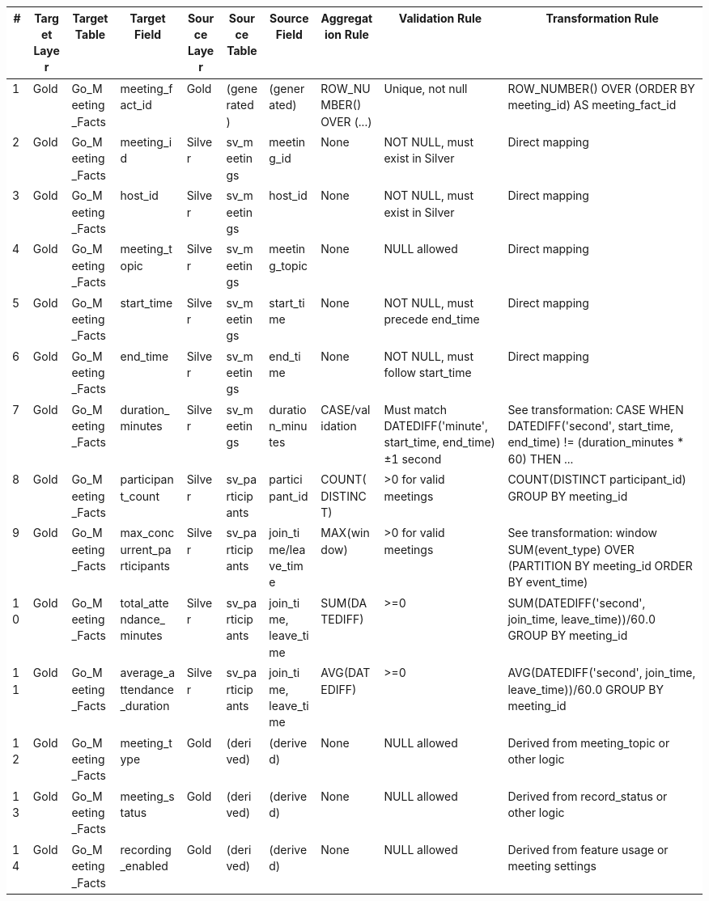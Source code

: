 | # | Target Layer | Target Table         | Target Field                  | Source Layer | Source Table      | Source Field                | Aggregation Rule         | Validation Rule                                                                 | Transformation Rule                                                                                                    |
|---|--------------|---------------------|-------------------------------|--------------|-------------------|-----------------------------|--------------------------|----------------------------------------------------------------------------------|------------------------------------------------------------------------------------------------------------------------|
| 1 | Gold         | Go_Meeting_Facts    | meeting_fact_id               | Gold         | (generated)       | (generated)                 | ROW_NUMBER() OVER (...)  | Unique, not null                                                                  | ROW_NUMBER() OVER (ORDER BY meeting_id) AS meeting_fact_id                                                            |
| 2 | Gold         | Go_Meeting_Facts    | meeting_id                    | Silver       | sv_meetings       | meeting_id                  | None                     | NOT NULL, must exist in Silver                                                    | Direct mapping                                                                                                         |
| 3 | Gold         | Go_Meeting_Facts    | host_id                       | Silver       | sv_meetings       | host_id                     | None                     | NOT NULL, must exist in Silver                                                    | Direct mapping                                                                                                         |
| 4 | Gold         | Go_Meeting_Facts    | meeting_topic                 | Silver       | sv_meetings       | meeting_topic               | None                     | NULL allowed                                                                      | Direct mapping                                                                                                         |
| 5 | Gold         | Go_Meeting_Facts    | start_time                    | Silver       | sv_meetings       | start_time                  | None                     | NOT NULL, must precede end_time                                                   | Direct mapping                                                                                                         |
| 6 | Gold         | Go_Meeting_Facts    | end_time                      | Silver       | sv_meetings       | end_time                    | None                     | NOT NULL, must follow start_time                                                  | Direct mapping                                                                                                         |
| 7 | Gold         | Go_Meeting_Facts    | duration_minutes              | Silver       | sv_meetings       | duration_minutes            | CASE/validation          | Must match DATEDIFF('minute', start_time, end_time) ±1 second                    | See transformation: CASE WHEN DATEDIFF('second', start_time, end_time) != (duration_minutes * 60) THEN ...            |
| 8 | Gold         | Go_Meeting_Facts    | participant_count             | Silver       | sv_participants   | participant_id              | COUNT(DISTINCT)          | >0 for valid meetings                                                             | COUNT(DISTINCT participant_id) GROUP BY meeting_id                                                                     |
| 9 | Gold         | Go_Meeting_Facts    | max_concurrent_participants   | Silver       | sv_participants   | join_time/leave_time        | MAX(window)              | >0 for valid meetings                                                             | See transformation: window SUM(event_type) OVER (PARTITION BY meeting_id ORDER BY event_time)                          |
|10 | Gold         | Go_Meeting_Facts    | total_attendance_minutes      | Silver       | sv_participants   | join_time, leave_time       | SUM(DATEDIFF)            | >=0                                                                                | SUM(DATEDIFF('second', join_time, leave_time))/60.0 GROUP BY meeting_id                                                |
|11 | Gold         | Go_Meeting_Facts    | average_attendance_duration   | Silver       | sv_participants   | join_time, leave_time       | AVG(DATEDIFF)            | >=0                                                                                | AVG(DATEDIFF('second', join_time, leave_time))/60.0 GROUP BY meeting_id                                                |
|12 | Gold         | Go_Meeting_Facts    | meeting_type                  | Gold         | (derived)         | (derived)                   | None                     | NULL allowed                                                                      | Derived from meeting_topic or other logic                                                                              |
|13 | Gold         | Go_Meeting_Facts    | meeting_status                | Gold         | (derived)         | (derived)                   | None                     | NULL allowed                                                                      | Derived from record_status or other logic                                                                              |
|14 | Gold         | Go_Meeting_Facts    | recording_enabled             | Gold         | (derived)         | (derived)                   | None                     | NULL allowed                                                                      | Derived from feature usage or meeting settings                                                                         |